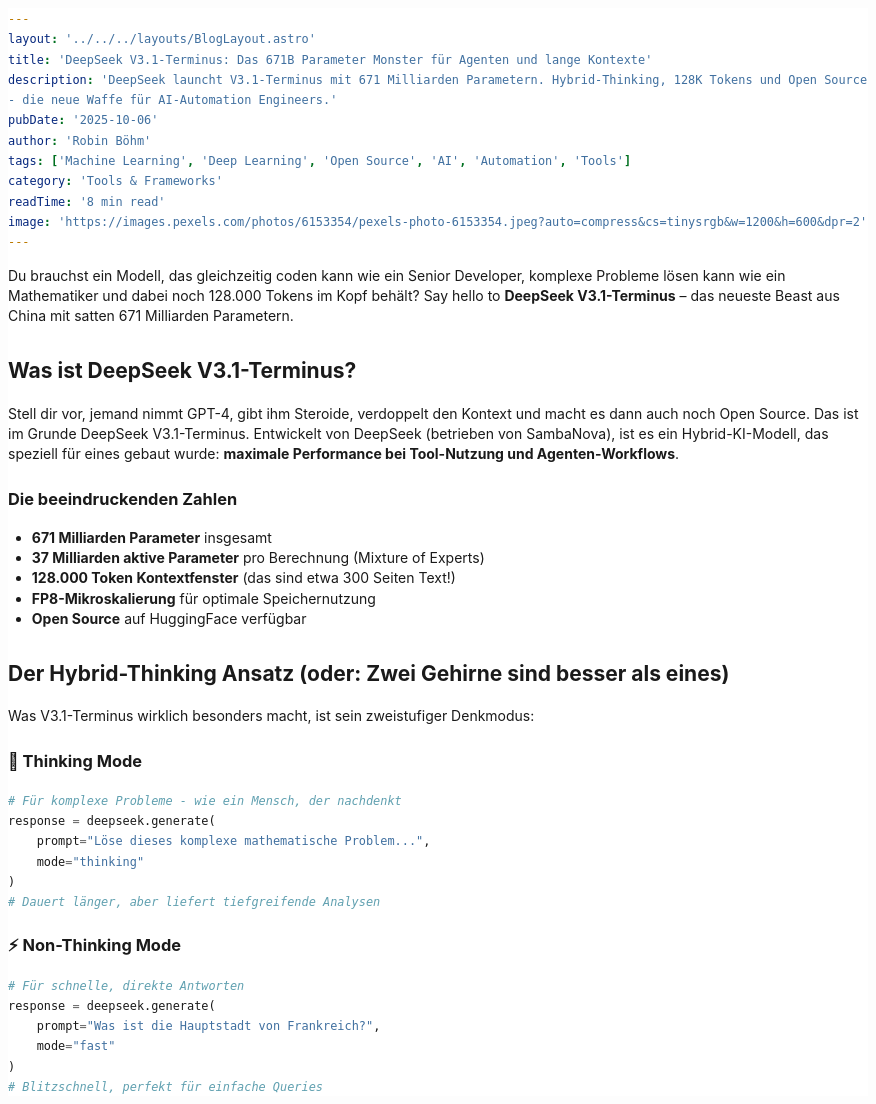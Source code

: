 ```yaml
---
layout: '../../../layouts/BlogLayout.astro'
title: 'DeepSeek V3.1-Terminus: Das 671B Parameter Monster für Agenten und lange Kontexte'
description: 'DeepSeek launcht V3.1-Terminus mit 671 Milliarden Parametern. Hybrid-Thinking, 128K Tokens und Open Source - die neue Waffe für AI-Automation Engineers.'
pubDate: '2025-10-06'
author: 'Robin Böhm'
tags: ['Machine Learning', 'Deep Learning', 'Open Source', 'AI', 'Automation', 'Tools']
category: 'Tools & Frameworks'
readTime: '8 min read'
image: 'https://images.pexels.com/photos/6153354/pexels-photo-6153354.jpeg?auto=compress&cs=tinysrgb&w=1200&h=600&dpr=2'
---
```


Du brauchst ein Modell, das gleichzeitig coden kann wie ein Senior Developer, komplexe Probleme lösen kann wie ein Mathematiker und dabei noch 128.000 Tokens im Kopf behält? Say hello to **DeepSeek V3.1-Terminus** – das neueste Beast aus China mit satten 671 Milliarden Parametern.

## Was ist DeepSeek V3.1-Terminus?

Stell dir vor, jemand nimmt GPT-4, gibt ihm Steroide, verdoppelt den Kontext und macht es dann auch noch Open Source. Das ist im Grunde DeepSeek V3.1-Terminus. Entwickelt von DeepSeek (betrieben von SambaNova), ist es ein Hybrid-KI-Modell, das speziell für eines gebaut wurde: **maximale Performance bei Tool-Nutzung und Agenten-Workflows**.

### Die beeindruckenden Zahlen

- **671 Milliarden Parameter** insgesamt
- **37 Milliarden aktive Parameter** pro Berechnung (Mixture of Experts)
- **128.000 Token Kontextfenster** (das sind etwa 300 Seiten Text!)
- **FP8-Mikroskalierung** für optimale Speichernutzung
- **Open Source** auf HuggingFace verfügbar

## Der Hybrid-Thinking Ansatz (oder: Zwei Gehirne sind besser als eines)

Was V3.1-Terminus wirklich besonders macht, ist sein zweistufiger Denkmodus:

### 🤔 Thinking Mode
```python
# Für komplexe Probleme - wie ein Mensch, der nachdenkt
response = deepseek.generate(
    prompt="Löse dieses komplexe mathematische Problem...",
    mode="thinking"
)
# Dauert länger, aber liefert tiefgreifende Analysen
```

### ⚡ Non-Thinking Mode
```python
# Für schnelle, direkte Antworten
response = deepseek.generate(
    prompt="Was ist die Hauptstadt von Frankreich?",
    mode="fast"
)
# Blitzschnell, perfekt für einfache Queries
```

